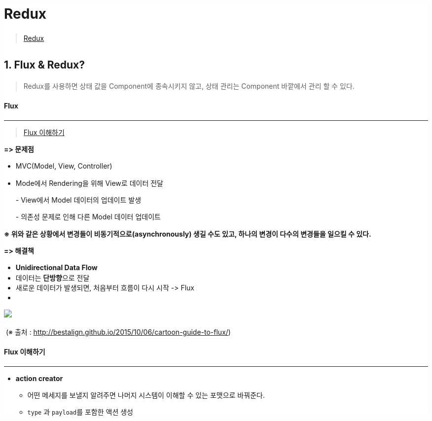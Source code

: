 # Redux

>  [Redux](https://velopert.com/3528)



## 1. Flux & Redux?

> Redux를 사용하면 상태 값을 Component에 종속시키지 않고, 상태 관리는 Component 바깥에서 관리 할 수 있다.







#### Flux

---

> [Flux 이해하기](http://bestalign.github.io/2015/10/06/cartoon-guide-to-flux/) 



**=> 문제점**

- MVC(Model, View, Controller)

- Mode에서 Rendering을 위해 View로 데이터 전달

  \-  View에서 Model 데이터의 업데이트 발생

  \- 의존성 문제로 인해 다른 Model 데이터 업데이트



**※ 위와 같은 상황에서 변경들이 비동기적으로(asynchronously)  생길 수도 있고, 하나의 변경이 다수의 변경들을 일으킬 수 있다.**



**=> 해결책**

- **Unidirectional Data Flow**
- 데이터는 **단방향**으로 전달
- 새로운 데이터가 발생되면, 처음부터 흐름이 다시 시작 -> Flux
- 

![](http://bestalign.github.io/2015/10/06/cartoon-guide-to-flux/05.png)

​						(※ 출처 : http://bestalign.github.io/2015/10/06/cartoon-guide-to-flux/)



#### Flux 이해하기

---



- **action creator**

  - 어떤 메세지를 보낼지 알려주면 나머지 시스템이 이해할 수 있는 포맷으로 바꿔준다.

  - `type` 과 `payload`를 포함한 액션 생성
